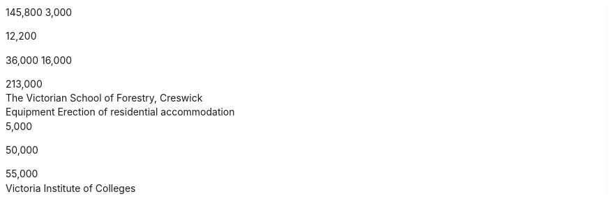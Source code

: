   </td>
  <td colspan="1" align="left">
    <div>145,800 
3,000 

12,200 

36,000 
16,000</div>

  </td>
</tr>
<tr align="left">
  <td colspan="1" align="left">

  </td>
  <td colspan="1" align="left">

  </td>
  <td colspan="1" align="left">
    <div>213,000</div>

  </td>
</tr>
<tr align="left">
  <td colspan="1" align="left">
    <div>The Victorian School of Forestry, Creswick</div>

  </td>
  <td colspan="1" align="left">
    <div>Equipment 
Erection of residential accommodation</div>

  </td>
  <td colspan="1" align="left">
    <div>5,000 

50,000</div>

  </td>
</tr>
<tr align="left">
  <td colspan="1" align="left">

  </td>
  <td colspan="1" align="left">

  </td>
  <td colspan="1" align="left">
    <div>55,000</div>

  </td>
</tr>
<tr align="left">
  <td colspan="1" align="left">
    <div>Victoria Institute of Colleges</div>
